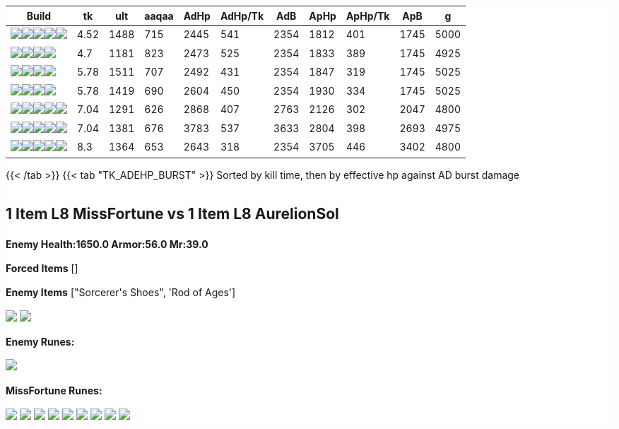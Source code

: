 



 Build |tk|ult|aaqaa|AdHp|AdHp/Tk|AdB|ApHp|ApHp/Tk|ApB|g
-|-|-|-|-|-|-|-|-|-|-
![](/item/6676.png)![](/item/1001.png)![](/item/1053.png)![](/item/1055.png)![](/item/1036.png)|4.52|1488|715|2445|541|2354|1812|401|1745|5000
![](/item/3153.png)![](/item/1001.png)![](/item/1055.png)![](/item/1037.png)|4.7|1181|823|2473|525|2354|1833|389|1745|4925
![](/item/3074.png)![](/item/1001.png)![](/item/1055.png)![](/item/1037.png)|5.78|1511|707|2492|431|2354|1847|319|1745|5025
![](/item/3072.png)![](/item/1001.png)![](/item/1055.png)![](/item/1037.png)|5.78|1419|690|2604|450|2354|1930|334|1745|5025
![](/item/6609.png)![](/item/1001.png)![](/item/1053.png)![](/item/1055.png)![](/item/1036.png)|7.04|1291|626|2868|407|2763|2126|302|2047|4800
![](/item/6673.png)![](/item/1001.png)![](/item/1055.png)![](/item/1037.png)![](/item/1036.png)|7.04|1381|676|3783|537|3633|2804|398|2693|4975
![](/item/3156.png)![](/item/1001.png)![](/item/1053.png)![](/item/1055.png)![](/item/1036.png)|8.3|1364|653|2643|318|2354|3705|446|3402|4800
{{< /tab >}}
{{< tab "TK_ADEHP_BURST" >}}
Sorted by kill time, then by effective hp against AD burst damage
## 1 Item L8 MissFortune vs 1 Item L8 AurelionSol

**Enemy Health:1650.0 Armor:56.0 Mr:39.0**


**Forced Items** []








**Enemy Items** ["Sorcerer's Shoes", 'Rod of Ages']





![](/item/3020.png)
![](/item/6657.png)



**Enemy Runes:**





![](/StatMods/StatModsArmorIcon.png)



**MissFortune Runes:**


![](/Styles/Sorcery/ArcaneComet/ArcaneComet.png)
![](/Styles/Sorcery/ManaflowBand/ManaflowBand.png)
![](/Styles/Sorcery/AbsoluteFocus/AbsoluteFocus.png)
![](/Styles/Sorcery/Scorch/Scorch.png)
![](/Styles/Domination/TasteOfBlood/TasteOfBlood.png)
![](/Styles/Domination/UltimateHunter/UltimateHunter.png)
![](/StatMods/StatModsAdaptiveForceIcon.png)
![](/StatMods/StatModsAdaptiveForceIcon.png)
![](/StatMods/StatModsArmorIcon.png)
